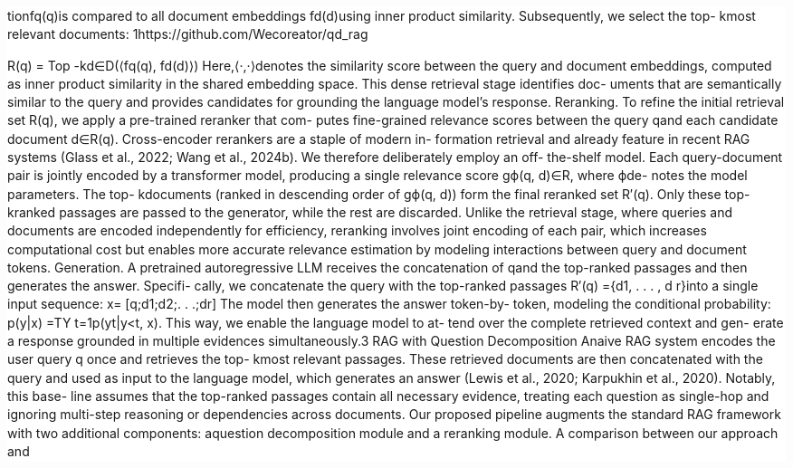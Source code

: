 tionfq(q)is compared to all document embeddings
fd(d)using inner product similarity. Subsequently,
we select the top- kmost relevant documents:
1https://github.com/Wecoreator/qd_rag

R(q) = Top -kd∈D(⟨fq(q), fd(d)⟩)
Here,⟨·,·⟩denotes the similarity score between
the query and document embeddings, computed as
inner product similarity in the shared embedding
space. This dense retrieval stage identifies doc-
uments that are semantically similar to the query
and provides candidates for grounding the language
model’s response.
Reranking. To refine the initial retrieval set
R(q), we apply a pre-trained reranker that com-
putes fine-grained relevance scores between the
query qand each candidate document d∈R(q).
Cross-encoder rerankers are a staple of modern in-
formation retrieval and already feature in recent
RAG systems (Glass et al., 2022; Wang et al.,
2024b). We therefore deliberately employ an off-
the-shelf model. Each query-document pair is
jointly encoded by a transformer model, producing
a single relevance score gϕ(q, d)∈R, where ϕde-
notes the model parameters. The top- kdocuments
(ranked in descending order of gϕ(q, d)) form the
final reranked set R′(q). Only these top- kranked
passages are passed to the generator, while the rest
are discarded. Unlike the retrieval stage, where
queries and documents are encoded independently
for efficiency, reranking involves joint encoding
of each pair, which increases computational cost
but enables more accurate relevance estimation by
modeling interactions between query and document
tokens.
Generation. A pretrained autoregressive LLM
receives the concatenation of qand the top-ranked
passages and then generates the answer. Specifi-
cally, we concatenate the query with the top-ranked
passages R′(q) ={d1, . . . , d r}into a single input
sequence:
x= [q;d1;d2;. . .;dr]
The model then generates the answer token-by-
token, modeling the conditional probability:
p(y|x) =TY
t=1p(yt|y<t, x).
This way, we enable the language model to at-
tend over the complete retrieved context and gen-
erate a response grounded in multiple evidences
simultaneously.3 RAG with Question Decomposition
Anaive RAG system encodes the user query q
once and retrieves the top- kmost relevant passages.
These retrieved documents are then concatenated
with the query and used as input to the language
model, which generates an answer (Lewis et al.,
2020; Karpukhin et al., 2020). Notably, this base-
line assumes that the top-ranked passages contain
all necessary evidence, treating each question as
single-hop and ignoring multi-step reasoning or
dependencies across documents.
Our proposed pipeline augments the standard
RAG framework with two additional components:
aquestion decomposition module and a reranking
module. A comparison between our approach and